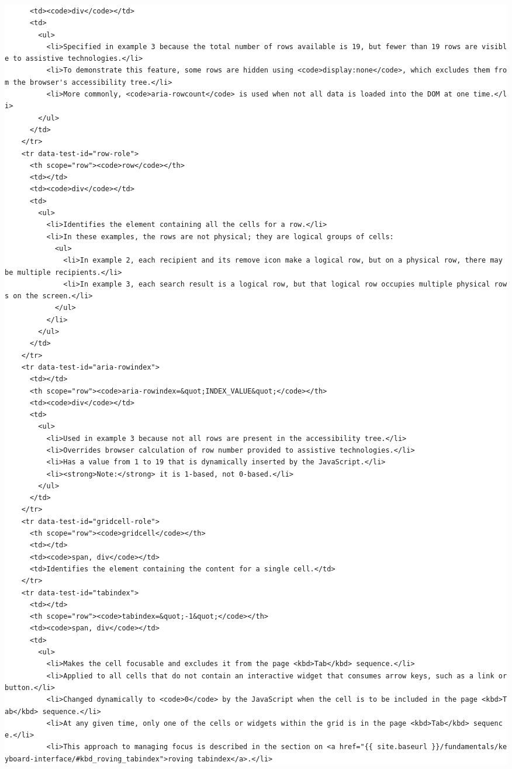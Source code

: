           <td><code>div</code></td>
          <td>
            <ul>
              <li>Specified in example 3 because the total number of rows available is 19, but fewer than 19 rows are visible to assistive technologies.</li>
              <li>To demonstrate this feature, some rows are hidden using <code>display:none</code>, which excludes them from the browser's accessibility tree.</li>
              <li>More commonly, <code>aria-rowcount</code> is used when not all data is loaded into the DOM at one time.</li>
            </ul>
          </td>
        </tr>
        <tr data-test-id="row-role">
          <th scope="row"><code>row</code></th>
          <td></td>
          <td><code>div</code></td>
          <td>
            <ul>
              <li>Identifies the element containing all the cells for a row.</li>
              <li>In these examples, the rows are not physical; they are logical groups of cells:
                <ul>
                  <li>In example 2, each recipient and its remove icon make a logical row, but on a physical row, there may be multiple recipients.</li>
                  <li>In example 3, each search result is a logical row, but that logical row occupies multiple physical rows on the screen.</li>
                </ul>
              </li>
            </ul>
          </td>
        </tr>
        <tr data-test-id="aria-rowindex">
          <td></td>
          <th scope="row"><code>aria-rowindex=&quot;INDEX_VALUE&quot;</code></th>
          <td><code>div</code></td>
          <td>
            <ul>
              <li>Used in example 3 because not all rows are present in the accessibility tree.</li>
              <li>Overrides browser calculation of row number provided to assistive technologies.</li>
              <li>Has a value from 1 to 19 that is dynamically inserted by the JavaScript.</li>
              <li><strong>Note:</strong> it is 1-based, not 0-based.</li>
            </ul>
          </td>
        </tr>
        <tr data-test-id="gridcell-role">
          <th scope="row"><code>gridcell</code></th>
          <td></td>
          <td><code>span, div</code></td>
          <td>Identifies the element containing the content for a single cell.</td>
        </tr>
        <tr data-test-id="tabindex">
          <td></td>
          <th scope="row"><code>tabindex=&quot;-1&quot;</code></th>
          <td><code>span, div</code></td>
          <td>
            <ul>
              <li>Makes the cell focusable and excludes it from the page <kbd>Tab</kbd> sequence.</li>
              <li>Applied to all cells that do not contain an interactive widget that consumes arrow keys, such as a link or button.</li>
              <li>Changed dynamically to <code>0</code> by the JavaScript when the cell is to be included in the page <kbd>Tab</kbd> sequence.</li>
              <li>At any given time, only one of the cells or widgets within the grid is in the page <kbd>Tab</kbd> sequence.</li>
              <li>This approach to managing focus is described in the section on <a href="{{ site.baseurl }}/fundamentals/keyboard-interface/#kbd_roving_tabindex">roving tabindex</a>.</li>